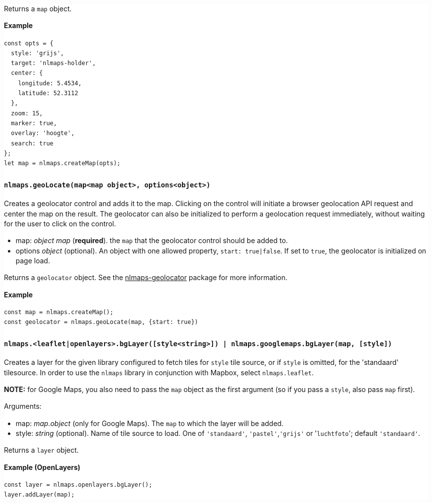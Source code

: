 Returns a `map` object.

**Example**

    const opts = {
      style: 'grijs',
      target: 'nlmaps-holder',
      center: {
        longitude: 5.4534,
        latitude: 52.3112
      },
      zoom: 15,
      marker: true,
      overlay: 'hoogte',
      search: true
    };
    let map = nlmaps.createMap(opts);
   
### `nlmaps.geoLocate(map<map object>, options<object>)`

Creates a geolocator control and adds it to the map. Clicking on the control will initiate a browser geolocation API request and center the map on the result. The geolocator can also be initialized to perform a geolocation request immediately, without waiting for the user to click on the control.

* map: _object map_ (**required**). the `map` that the geolocator control should be added to.
* options _object_ (optional). An object with one allowed property, `start: true|false`. If set to `true`, the geolocator is initialized on page load.

Returns a `geolocator` object. See the [nlmaps-geolocator](https://www.npmjs.com/package/nlmaps-geolocator) package for more information.

**Example**

    const map = nlmaps.createMap();
    const geolocator = nlmaps.geoLocate(map, {start: true})

### `nlmaps.<leaflet|openlayers>.bgLayer([style<string>]) | nlmaps.googlemaps.bgLayer(map, [style])`

Creates a layer for the given library configured to fetch tiles for `style` tile source, or if `style` is omitted, for the 'standaard' tilesource. In order to use the `nlmaps` library in conjunction with Mapbox, select `nlmaps.leaflet`.

**NOTE:** for Google Maps, you also need to pass the `map` object as the first argument (so if you pass a `style`, also pass `map` first).

Arguments:

* map: _map.object_ (only for Google Maps). The `map` to which the layer will be added.
* style: _string_ (optional). Name of tile source to load. One of `'standaard'`, `'pastel'`,`'grijs'` or '`luchtfoto`'; default `'standaard'`.

Returns a `layer` object.

**Example (OpenLayers)**

    const layer = nlmaps.openlayers.bgLayer();
    layer.addLayer(map);
